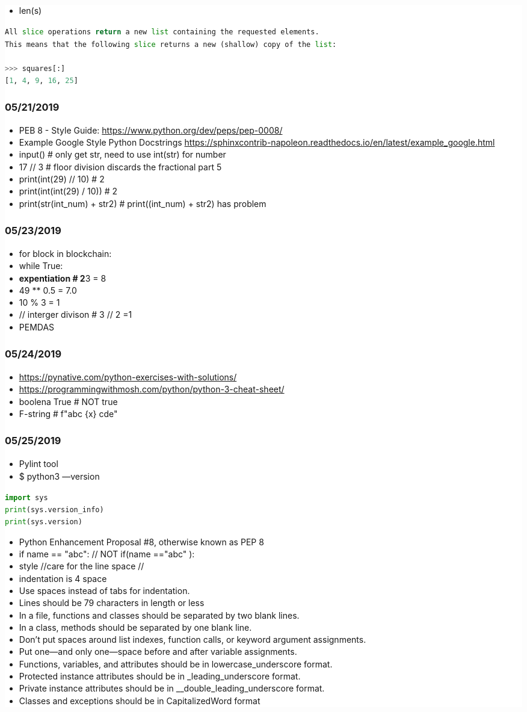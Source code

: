 - len(s)

```py
All slice operations return a new list containing the requested elements. 
This means that the following slice returns a new (shallow) copy of the list:

>>> squares[:]
[1, 4, 9, 16, 25]
```

### 05/21/2019

- PEB 8 - Style Guide: <https://www.python.org/dev/peps/pep-0008/>
- Example Google Style Python Docstrings
<https://sphinxcontrib-napoleon.readthedocs.io/en/latest/example_google.html>
- input()  # only get str, need to use int(str) for number
- 17 // 3  # floor division discards the fractional part 5
- print(int(29) // 10) # 2
- print(int(int(29) / 10)) # 2
- print(str(int_num) +  str2) # print((int_num) +  str2) has problem

### 05/23/2019

- for block in blockchain:
- while True:
- **expentiation # 2**3 = 8
- 49 ** 0.5 = 7.0
- 10 % 3 = 1
- // interger divison # 3 // 2 =1
- PEMDAS

### 05/24/2019

- <https://pynative.com/python-exercises-with-solutions/>
- <https://programmingwithmosh.com/python/python-3-cheat-sheet/>
- boolena True # NOT true
- F-string # f"abc {x} cde"

### 05/25/2019

- Pylint tool
- $ python3 —version

```py
import sys
print(sys.version_info)
print(sys.version)
```

- Python Enhancement Proposal #8, otherwise known as PEP 8
- if name == "abc": // NOT if(name =="abc" ):
- style  //care for the line space //
- indentation is 4 space
- Use spaces instead of tabs for indentation.
- Lines should be 79 characters in length or less
- In a file, functions and classes should be separated by two blank lines.
- In a class, methods should be separated by one blank line.
- Don’t put spaces around list indexes, function calls, or keyword argument
assignments.
- Put one—and only one—space before and after variable assignments.
- Functions, variables, and attributes should be in lowercase_underscore
format.
- Protected instance attributes should be in _leading_underscore format.
- Private instance attributes should be in __double_leading_underscore
format.
- Classes and exceptions should be in CapitalizedWord format
